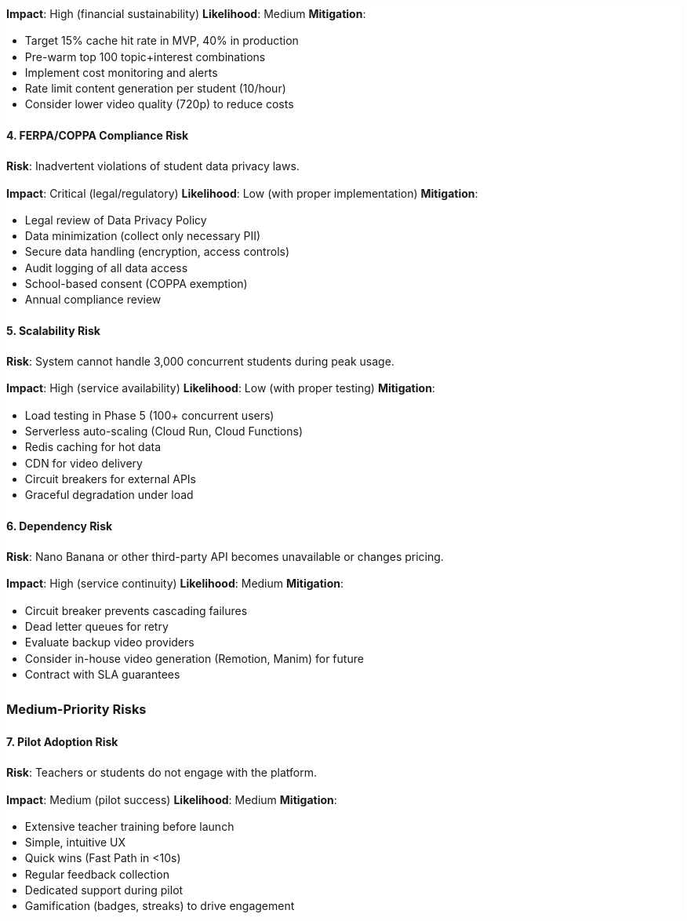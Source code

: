 **Impact**: High (financial sustainability)
**Likelihood**: Medium
**Mitigation**:
- Target 15% cache hit rate in MVP, 40% in production
- Pre-warm top 100 topic+interest combinations
- Implement cost monitoring and alerts
- Rate limit content generation per student (10/hour)
- Consider lower video quality (720p) to reduce costs

#### 4. FERPA/COPPA Compliance Risk
**Risk**: Inadvertent violations of student data privacy laws.

**Impact**: Critical (legal/regulatory)
**Likelihood**: Low (with proper implementation)
**Mitigation**:
- Legal review of Data Privacy Policy
- Data minimization (collect only necessary PII)
- Secure data handling (encryption, access controls)
- Audit logging of all data access
- School-based consent (COPPA exemption)
- Annual compliance review

#### 5. Scalability Risk
**Risk**: System cannot handle 3,000 concurrent students during peak usage.

**Impact**: High (service availability)
**Likelihood**: Low (with proper testing)
**Mitigation**:
- Load testing in Phase 5 (100+ concurrent users)
- Serverless auto-scaling (Cloud Run, Cloud Functions)
- Redis caching for hot data
- CDN for video delivery
- Circuit breakers for external APIs
- Graceful degradation under load

#### 6. Dependency Risk
**Risk**: Nano Banana or other third-party API becomes unavailable or changes pricing.

**Impact**: High (service continuity)
**Likelihood**: Medium
**Mitigation**:
- Circuit breaker prevents cascading failures
- Dead letter queues for retry
- Evaluate backup video providers
- Consider in-house video generation (Remotion, Manim) for future
- Contract with SLA guarantees

### Medium-Priority Risks

#### 7. Pilot Adoption Risk
**Risk**: Teachers or students do not engage with the platform.

**Impact**: Medium (pilot success)
**Likelihood**: Medium
**Mitigation**:
- Extensive teacher training before launch
- Simple, intuitive UX
- Quick wins (Fast Path in <10s)
- Regular feedback collection
- Dedicated support during pilot
- Gamification (badges, streaks) to drive engagement
